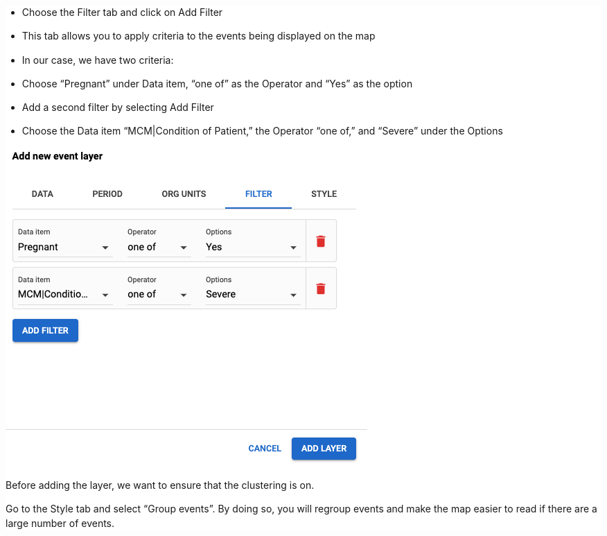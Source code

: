   - Choose the Filter tab and click on Add Filter



  - This tab allows you to apply criteria to the events being displayed
    on the map



  - In our case, we have two criteria:



  - Choose “Pregnant” under Data item, “one of” as the Operator and
    “Yes” as the option
  - Add a second filter by selecting Add Filter
  - Choose the Data item “MCM|Condition of Patient,” the Operator “one
    of,” and “Severe” under the Options

![4.3.3.12_Filter](images/image263.png)

Before adding the layer, we want to ensure that the clustering is on.

Go to the Style tab and select “Group events”. By doing so, you will
regroup events and make the map easier to read if there are a large
number of events.
